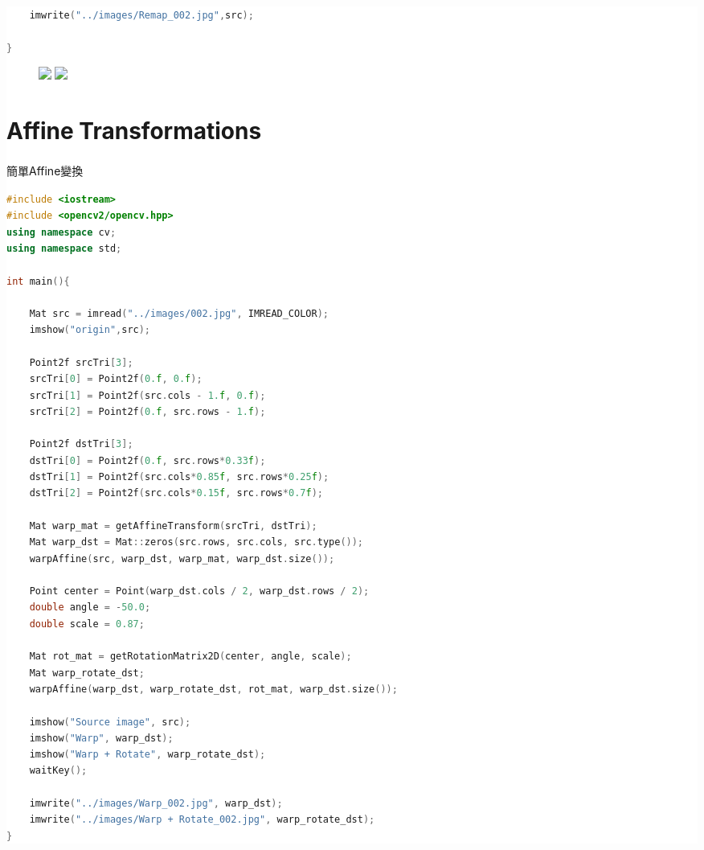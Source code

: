```cpp
	imwrite("../images/Remap_002.jpg",src);

}
```
<figure class="Half">
<img src="https://i.imgur.com/RGw1sPy.jpg" width="395"/>
<img src="https://i.imgur.com/6bFonzr.jpg" width="395"/>
</figure>

# Affine Transformations

簡單Affine變換

```cpp
#include <iostream>
#include <opencv2/opencv.hpp>
using namespace cv;
using namespace std;

int main(){

	Mat src = imread("../images/002.jpg", IMREAD_COLOR);
	imshow("origin",src);

	Point2f srcTri[3];
	srcTri[0] = Point2f(0.f, 0.f);
	srcTri[1] = Point2f(src.cols - 1.f, 0.f);
	srcTri[2] = Point2f(0.f, src.rows - 1.f);

	Point2f dstTri[3];
	dstTri[0] = Point2f(0.f, src.rows*0.33f);
	dstTri[1] = Point2f(src.cols*0.85f, src.rows*0.25f);
	dstTri[2] = Point2f(src.cols*0.15f, src.rows*0.7f);

	Mat warp_mat = getAffineTransform(srcTri, dstTri);
	Mat warp_dst = Mat::zeros(src.rows, src.cols, src.type());
	warpAffine(src, warp_dst, warp_mat, warp_dst.size());

	Point center = Point(warp_dst.cols / 2, warp_dst.rows / 2);
	double angle = -50.0;
	double scale = 0.87;

	Mat rot_mat = getRotationMatrix2D(center, angle, scale);
	Mat warp_rotate_dst;
	warpAffine(warp_dst, warp_rotate_dst, rot_mat, warp_dst.size());

	imshow("Source image", src);
	imshow("Warp", warp_dst);
	imshow("Warp + Rotate", warp_rotate_dst);
	waitKey();
	
	imwrite("../images/Warp_002.jpg", warp_dst);
	imwrite("../images/Warp + Rotate_002.jpg", warp_rotate_dst);
}
```
